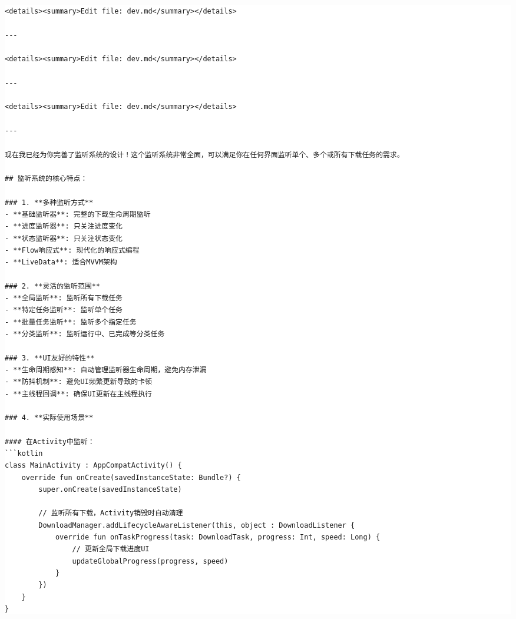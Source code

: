 ```
<details><summary>Edit file: dev.md</summary></details>

---

<details><summary>Edit file: dev.md</summary></details>

---

<details><summary>Edit file: dev.md</summary></details>

---

现在我已经为你完善了监听系统的设计！这个监听系统非常全面，可以满足你在任何界面监听单个、多个或所有下载任务的需求。

## 监听系统的核心特点：

### 1. **多种监听方式**
- **基础监听器**: 完整的下载生命周期监听
- **进度监听器**: 只关注进度变化
- **状态监听器**: 只关注状态变化
- **Flow响应式**: 现代化的响应式编程
- **LiveData**: 适合MVVM架构

### 2. **灵活的监听范围**
- **全局监听**: 监听所有下载任务
- **特定任务监听**: 监听单个任务
- **批量任务监听**: 监听多个指定任务
- **分类监听**: 监听运行中、已完成等分类任务

### 3. **UI友好的特性**
- **生命周期感知**: 自动管理监听器生命周期，避免内存泄漏
- **防抖机制**: 避免UI频繁更新导致的卡顿
- **主线程回调**: 确保UI更新在主线程执行

### 4. **实际使用场景**

#### 在Activity中监听：
```kotlin
class MainActivity : AppCompatActivity() {
    override fun onCreate(savedInstanceState: Bundle?) {
        super.onCreate(savedInstanceState)
        
        // 监听所有下载，Activity销毁时自动清理
        DownloadManager.addLifecycleAwareListener(this, object : DownloadListener {
            override fun onTaskProgress(task: DownloadTask, progress: Int, speed: Long) {
                // 更新全局下载进度UI
                updateGlobalProgress(progress, speed)
            }
        })
    }
}
```
